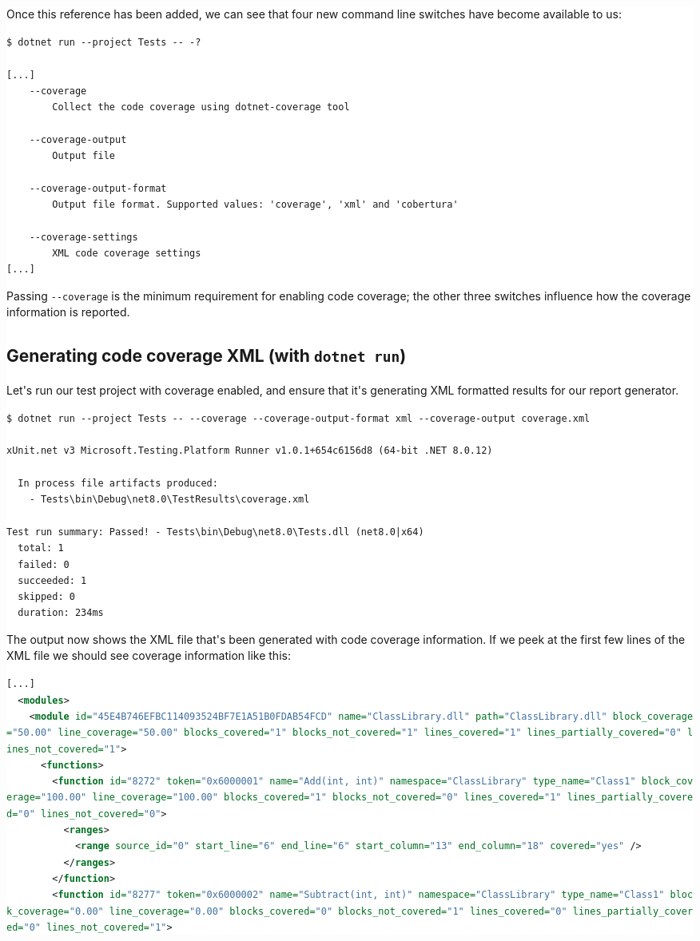 Once this reference has been added, we can see that four new command line switches have become available to us:

```
$ dotnet run --project Tests -- -?

[...]
    --coverage
        Collect the code coverage using dotnet-coverage tool

    --coverage-output
        Output file

    --coverage-output-format
        Output file format. Supported values: 'coverage', 'xml' and 'cobertura'

    --coverage-settings
        XML code coverage settings
[...]
```

Passing `--coverage` is the minimum requirement for enabling code coverage; the other three switches influence how the coverage information is reported.

## Generating code coverage XML (with `dotnet run`)

Let's run our test project with coverage enabled, and ensure that it's generating XML formatted results for our report generator.

```
$ dotnet run --project Tests -- --coverage --coverage-output-format xml --coverage-output coverage.xml

xUnit.net v3 Microsoft.Testing.Platform Runner v1.0.1+654c6156d8 (64-bit .NET 8.0.12)

  In process file artifacts produced:
    - Tests\bin\Debug\net8.0\TestResults\coverage.xml

Test run summary: Passed! - Tests\bin\Debug\net8.0\Tests.dll (net8.0|x64)
  total: 1
  failed: 0
  succeeded: 1
  skipped: 0
  duration: 234ms
```

The output now shows the XML file that's been generated with code coverage information. If we peek at the first few lines of the XML file we should see coverage information like this:

```xml
[...]
  <modules>
    <module id="45E4B746EFBC114093524BF7E1A51B0FDAB54FCD" name="ClassLibrary.dll" path="ClassLibrary.dll" block_coverage="50.00" line_coverage="50.00" blocks_covered="1" blocks_not_covered="1" lines_covered="1" lines_partially_covered="0" lines_not_covered="1">
      <functions>
        <function id="8272" token="0x6000001" name="Add(int, int)" namespace="ClassLibrary" type_name="Class1" block_coverage="100.00" line_coverage="100.00" blocks_covered="1" blocks_not_covered="0" lines_covered="1" lines_partially_covered="0" lines_not_covered="0">
          <ranges>
            <range source_id="0" start_line="6" end_line="6" start_column="13" end_column="18" covered="yes" />
          </ranges>
        </function>
        <function id="8277" token="0x6000002" name="Subtract(int, int)" namespace="ClassLibrary" type_name="Class1" block_coverage="0.00" line_coverage="0.00" blocks_covered="0" blocks_not_covered="1" lines_covered="0" lines_partially_covered="0" lines_not_covered="1">
```
